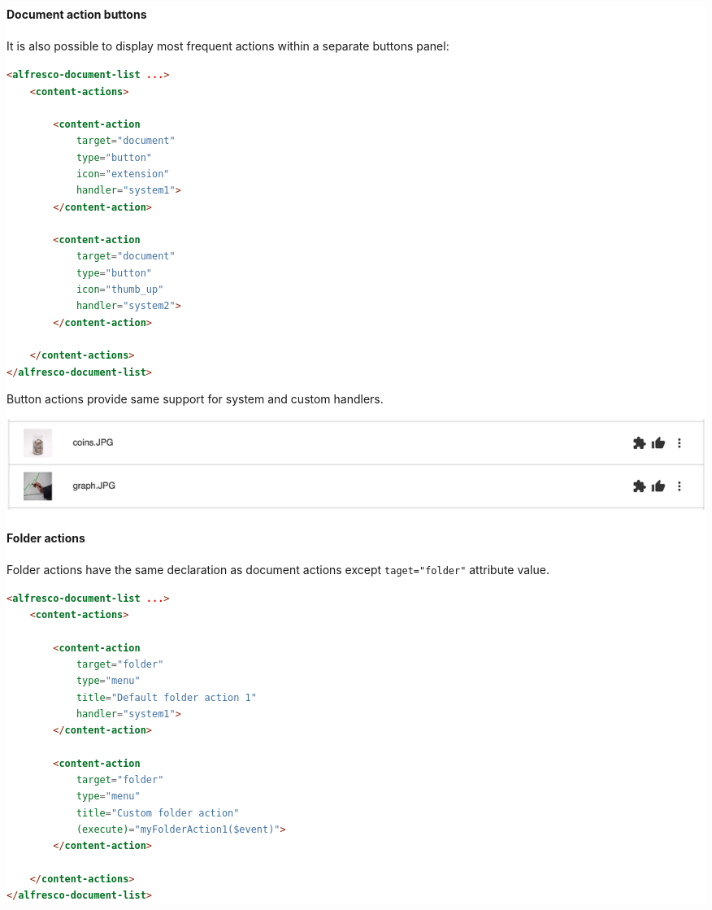 
#### Document action buttons

It is also possible to display most frequent actions within a separate buttons panel:

```html
<alfresco-document-list ...>
    <content-actions>

        <content-action
            target="document"
            type="button"
            icon="extension"
            handler="system1">
        </content-action>

        <content-action
            target="document"
            type="button"
            icon="thumb_up"
            handler="system2">
        </content-action>

    </content-actions>
</alfresco-document-list>
```

Button actions provide same support for system and custom handlers.

![Quick document Actions](docs/assets/quick-document-actions.png)

#### Folder actions

Folder actions have the same declaration as document actions except ```taget="folder"``` attribute value.

```html
<alfresco-document-list ...>
    <content-actions>

        <content-action
            target="folder"
            type="menu"
            title="Default folder action 1"
            handler="system1">
        </content-action>

        <content-action
            target="folder"
            type="menu"
            title="Custom folder action"
            (execute)="myFolderAction1($event)">
        </content-action>

    </content-actions>
</alfresco-document-list>
```
